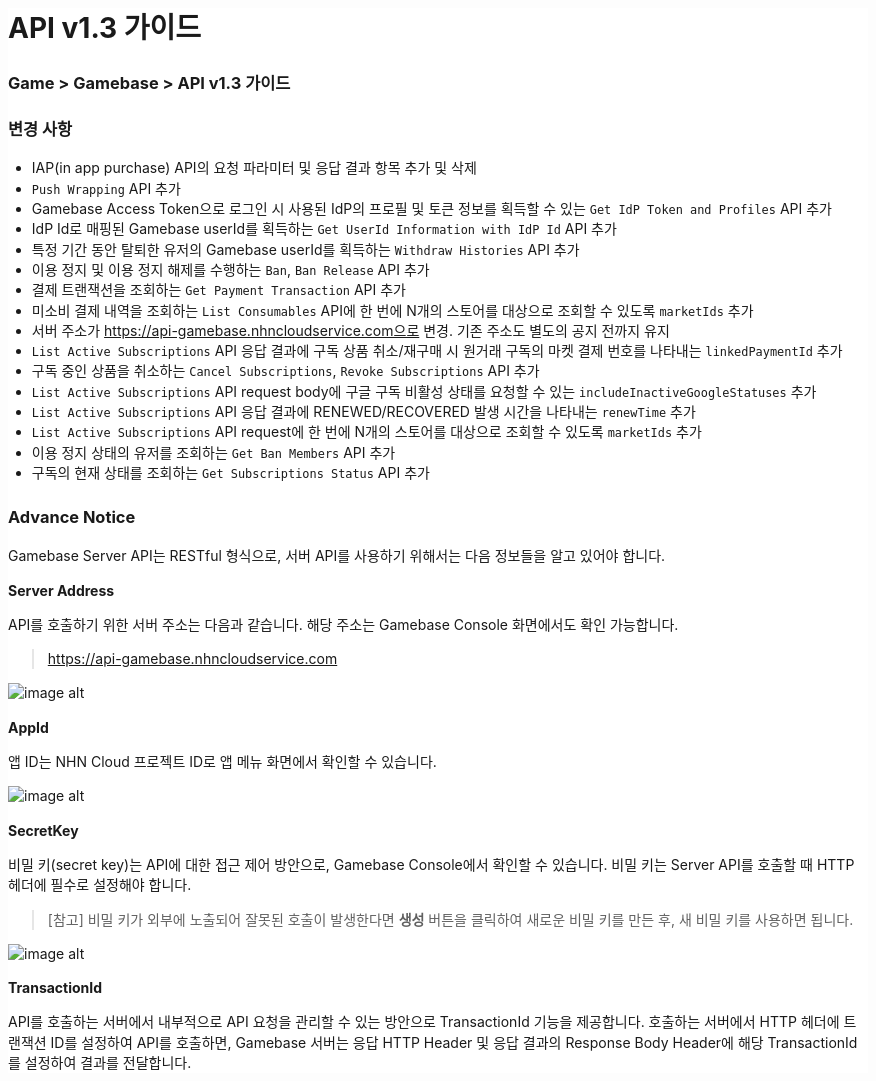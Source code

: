 # API v1.3 가이드

### Game > Gamebase > API v1.3 가이드

### 변경 사항

* IAP(in app purchase) API의 요청 파라미터 및 응답 결과 항목 추가 및 삭제
* `Push Wrapping` API 추가
* Gamebase Access Token으로 로그인 시 사용된 IdP의 프로필 및 토큰 정보를 획득할 수 있는 `Get IdP Token and Profiles` API 추가
* IdP Id로 매핑된 Gamebase userId를 획득하는 `Get UserId Information with IdP Id` API 추가
* 특정 기간 동안 탈퇴한 유저의 Gamebase userId를 획득하는 `Withdraw Histories` API 추가
* 이용 정지 및 이용 정지 해제를 수행하는 `Ban`, `Ban Release` API 추가
* 결제 트랜잭션을 조회하는 `Get Payment Transaction` API 추가
* 미소비 결제 내역을 조회하는 `List Consumables` API에 한 번에 N개의 스토어를 대상으로 조회할 수 있도록 `marketIds` 추가
* 서버 주소가 https://api-gamebase.nhncloudservice.com으로 변경. 기존 주소도 별도의 공지 전까지 유지
* `List Active Subscriptions` API 응답 결과에 구독 상품 취소/재구매 시 원거래 구독의 마켓 결제 번호를 나타내는 `linkedPaymentId` 추가
* 구독 중인 상품을 취소하는 `Cancel Subscriptions`, `Revoke Subscriptions` API 추가
* `List Active Subscriptions` API request body에 구글 구독 비활성 상태를 요청할 수 있는 `includeInactiveGoogleStatuses` 추가
* `List Active Subscriptions` API 응답 결과에 RENEWED/RECOVERED 발생 시간을 나타내는 `renewTime` 추가
* `List Active Subscriptions` API request에 한 번에 N개의 스토어를 대상으로 조회할 수 있도록 `marketIds` 추가
* 이용 정지 상태의 유저를 조회하는 `Get Ban Members` API 추가
* 구독의 현재 상태를 조회하는 `Get Subscriptions Status` API 추가

### Advance Notice

Gamebase Server API는 RESTful 형식으로, 서버 API를 사용하기 위해서는 다음 정보들을 알고 있어야 합니다.

**Server Address**

API를 호출하기 위한 서버 주소는 다음과 같습니다. 해당 주소는 Gamebase Console 화면에서도 확인 가능합니다.

> https://api-gamebase.nhncloudservice.com

![image alt](http://static.toastoven.net/prod\_gamebase/Server\_Developers\_Guide/pre\_server\_address\_v1.3.png)

**AppId**

앱 ID는 NHN Cloud 프로젝트 ID로 앱 메뉴 화면에서 확인할 수 있습니다.

![image alt](http://static.toastoven.net/prod\_gamebase/Server\_Developers\_Guide/pre\_appId\_v1.2.png)

**SecretKey**

비밀 키(secret key)는 API에 대한 접근 제어 방안으로, Gamebase Console에서 확인할 수 있습니다. 비밀 키는 Server API를 호출할 때 HTTP 헤더에 필수로 설정해야 합니다.

> \[참고] 비밀 키가 외부에 노출되어 잘못된 호출이 발생한다면 **생성** 버튼을 클릭하여 새로운 비밀 키를 만든 후, 새 비밀 키를 사용하면 됩니다.

![image alt](http://static.toastoven.net/prod\_gamebase/Server\_Developers\_Guide/pre\_secret\_key\_v1.2.png)

**TransactionId**

API를 호출하는 서버에서 내부적으로 API 요청을 관리할 수 있는 방안으로 TransactionId 기능을 제공합니다. 호출하는 서버에서 HTTP 헤더에 트랜잭션 ID를 설정하여 API를 호출하면, Gamebase 서버는 응답 HTTP Header 및 응답 결과의 Response Body Header에 해당 TransactionId를 설정하여 결과를 전달합니다.
